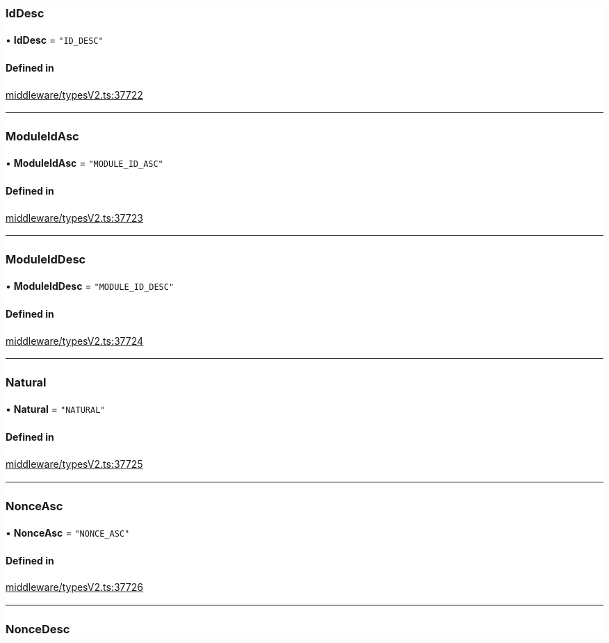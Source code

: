 ### IdDesc

• **IdDesc** = ``"ID_DESC"``

#### Defined in

[middleware/typesV2.ts:37722](https://github.com/PolymeshAssociation/polymesh-sdk/blob/15be87e8/src/middleware/typesV2.ts#L37722)

___

### ModuleIdAsc

• **ModuleIdAsc** = ``"MODULE_ID_ASC"``

#### Defined in

[middleware/typesV2.ts:37723](https://github.com/PolymeshAssociation/polymesh-sdk/blob/15be87e8/src/middleware/typesV2.ts#L37723)

___

### ModuleIdDesc

• **ModuleIdDesc** = ``"MODULE_ID_DESC"``

#### Defined in

[middleware/typesV2.ts:37724](https://github.com/PolymeshAssociation/polymesh-sdk/blob/15be87e8/src/middleware/typesV2.ts#L37724)

___

### Natural

• **Natural** = ``"NATURAL"``

#### Defined in

[middleware/typesV2.ts:37725](https://github.com/PolymeshAssociation/polymesh-sdk/blob/15be87e8/src/middleware/typesV2.ts#L37725)

___

### NonceAsc

• **NonceAsc** = ``"NONCE_ASC"``

#### Defined in

[middleware/typesV2.ts:37726](https://github.com/PolymeshAssociation/polymesh-sdk/blob/15be87e8/src/middleware/typesV2.ts#L37726)

___

### NonceDesc
